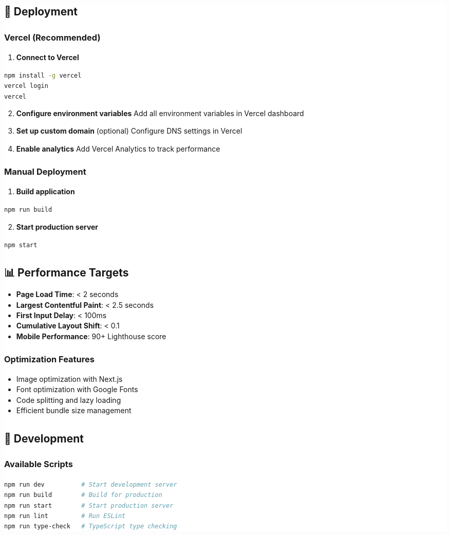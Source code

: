 ## 🚀 Deployment

### Vercel (Recommended)

1. **Connect to Vercel**
```bash
npm install -g vercel
vercel login
vercel
```

2. **Configure environment variables**
Add all environment variables in Vercel dashboard

3. **Set up custom domain** (optional)
Configure DNS settings in Vercel

4. **Enable analytics**
Add Vercel Analytics to track performance

### Manual Deployment

1. **Build application**
```bash
npm run build
```

2. **Start production server**
```bash
npm start
```

## 📊 Performance Targets

- **Page Load Time**: < 2 seconds
- **Largest Contentful Paint**: < 2.5 seconds
- **First Input Delay**: < 100ms
- **Cumulative Layout Shift**: < 0.1
- **Mobile Performance**: 90+ Lighthouse score

### Optimization Features
- Image optimization with Next.js
- Font optimization with Google Fonts
- Code splitting and lazy loading
- Efficient bundle size management

## 🧪 Development

### Available Scripts

```bash
npm run dev          # Start development server
npm run build        # Build for production
npm run start        # Start production server
npm run lint         # Run ESLint
npm run type-check   # TypeScript type checking
```
